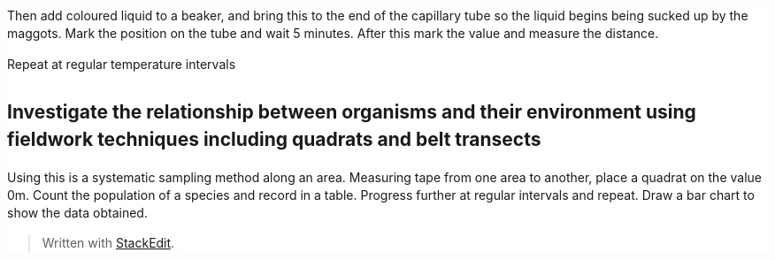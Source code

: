 Then add coloured liquid to a beaker, and bring this to the end of the capillary tube so the liquid begins being sucked up by the maggots. Mark the position on the tube and wait 5 minutes. After this mark the value and measure the distance.

Repeat at regular temperature intervals


## Investigate the relationship between organisms and their environment using fieldwork techniques including quadrats and belt transects

Using this is a systematic sampling method along an area. Measuring tape from one area to another, place a quadrat on the value 0m. Count the population of a species and record in  a table. Progress further at regular intervals and repeat. Draw a bar chart to show the data obtained.

> Written with [StackEdit](https://stackedit.io/).

